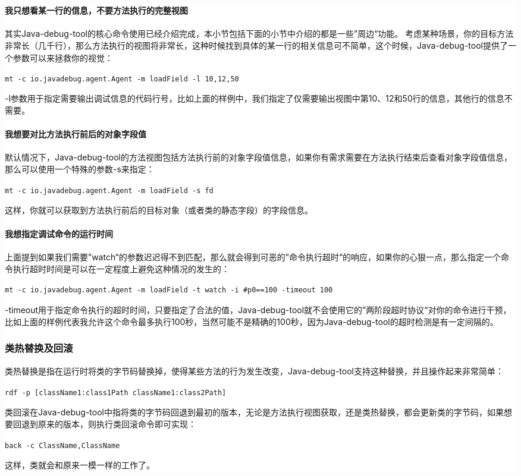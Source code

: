 #### 我只想看某一行的信息，不要方法执行的完整视图

其实Java-debug-tool的核心命令使用已经介绍完成，本小节包括下面的小节中介绍的都是一些”周边“功能。
考虑某种场景，你的目标方法非常长（几千行），那么方法执行的视图将非常长，这种时候找到具体的某一行的相关信息可不简单，这个时候，Java-debug-tool提供了一个参数可以来拯救你的视觉：

```shell
mt -c io.javadebug.agent.Agent -m loadField -l 10,12,50
```

-l参数用于指定需要输出调试信息的代码行号，比如上面的样例中，我们指定了仅需要输出视图中第10、12和50行的信息，其他行的信息不需要。

#### 我想要对比方法执行前后的对象字段值

默认情况下，Java-debug-tool的方法视图包括方法执行前的对象字段值信息，如果你有需求需要在方法执行结束后查看对象字段值信息，那么可以使用一个特殊的参数-s来指定：

```shell
mt -c io.javadebug.agent.Agent -m loadField -s fd
```
这样，你就可以获取到方法执行前后的目标对象（或者类的静态字段）的字段信息。

#### 我想指定调试命令的运行时间

上面提到如果我们需要”watch“的参数迟迟得不到匹配，那么就会得到可恶的”命令执行超时“的响应，如果你的心狠一点，那么指定一个命令执行超时时间是可以在一定程度上避免这种情况的发生的：

```shell
mt -c io.javadebug.agent.Agent -m loadField -t watch -i #p0==100 -timeout 100
```

-timeout用于指定命令执行的超时时间，只要指定了合法的值，Java-debug-tool就不会使用它的”两阶段超时协议“对你的命令进行干预，比如上面的样例代表我允许这个命令最多执行100秒，当然可能不是精确的100秒，因为Java-debug-tool的超时检测是有一定间隔的。

### 类热替换及回滚

类热替换是指在运行时将类的字节码替换掉，使得某些方法的行为发生改变，Java-debug-tool支持这种替换，并且操作起来非常简单：

```shell
rdf -p [className1:class1Path className1:class2Path]
```

类回滚在Java-debug-tool中指将类的字节码回退到最初的版本，无论是方法执行视图获取，还是类热替换，都会更新类的字节码，如果想要回退到原来的版本，则执行类回滚命令即可实现：

```shell
back -c ClassName,ClassName
```
这样，类就会和原来一模一样的工作了。